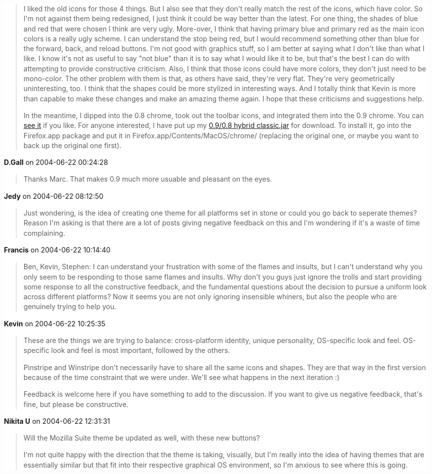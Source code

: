 > I liked the old icons for those 4 things.  But I also see that they don't really match the rest of the icons, which have color.  So I'm not against them being redesigned, I just think it could be way better than the latest.  For one thing, the shades of blue and red that were chosen I think are very ugly.  More-over, I think that having primary blue and primary red as the main icon colors is a really ugly scheme.  I can understand the stop being red, but I would recommend something other than blue for the forward, back, and reload buttons.  I'm not good with graphics stuff, so I am better at saying what I don't like than what I like.  I know it's not as useful to say "not blue" than it is to say what I would like it to be, but that's the best I can do with attempting to provide constructive criticism.  Also, I think that those icons could have more colors, they don't just need to be mono-color.  The other problem with them is that, as others have said, they're very flat.  They're very geometrically uninteresting, too.  I think that the shapes could be more stylized in interesting ways.  And I totally think that Kevin is more than capable to make these changes and make an amazing theme again.  I hope that these criticisms and suggestions help.
> 
> In the meantime, I dipped into the 0.8 chrome, took out the toolbar icons, and integrated them into the 0.9 chrome.  You can <a href="http://marc.smartelectronix.com/firefox-0.9-pinstripe-mod.png" rel="nofollow ugc">see it</a> if you like.  For anyone interested, I have put up my <a href="http://marc.smartelectronix.com/classic.jar" rel="nofollow ugc">0.9/0.8 hybrid classic.jar</a> for download.  To install it, go into the Firefox.app package and put it in Firefox.app/Contents/MacOS/chrome/ (replacing the original one, or maybe you want to back up the original one first).

**D.Gall** on 2004-06-22 00:24:28
> Thanks Marc. That makes 0.9 much more usuable and pleasant on the eyes.

**Jedy** on 2004-06-22 08:12:50
> Just wondering, is the idea of creating one theme for all platforms set in stone or could you go back to seperate themes? Reason I'm asking is that there are a lot of posts giving negative feedback on this and I'm wondering if it's a waste of time complaining.

**Francis** on 2004-06-22 10:14:40
> Ben, Kevin, Stephen: I can understand your frustration with some of the flames and insults, but I can't understand why you only seem to be responding to those same flames and insults. Why don't you guys just ignore the trolls and start providing some response to all the constructive feedback, and the fundamental questions about the decision to pursue a uniform look across different platforms? Now it seems you are not only ignoring insensible whiners, but also the people who are genuinely trying to help you.

**Kevin** on 2004-06-22 10:25:35
> These are the things we are trying to balance: cross-platform identity, unique personality, OS-specific look and feel. OS-specific look and feel is most important, followed by the others.
> 
> Pinstripe and Winstripe don't necessarily have to share all the same icons and shapes. They are that way in the first version because of the time constraint that we were under. We'll see what happens in the next iteration :)
> 
> Feedback is welcome here if you have something to add to the discussion. If you want to give us negative feedback, that's fine, but please be constructive.

**Nikita U** on 2004-06-22 12:31:31
> Will the Mozilla Suite theme be updated as well, with these new buttons?
> 
> I'm not quite happy with the direction that the theme is taking, visually, but I'm really into the idea of having themes that are essentially similar but that fit into their respective graphical OS environment, so I'm anxious to see where this is going.
